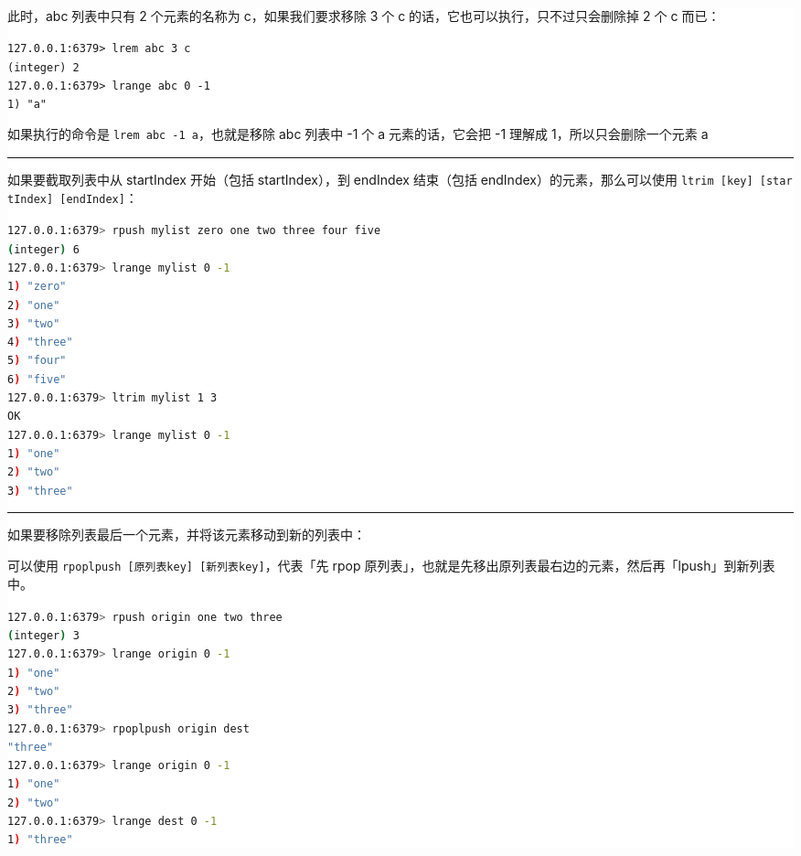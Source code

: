 此时，abc 列表中只有 2 个元素的名称为 c，如果我们要求移除 3 个 c 的话，它也可以执行，只不过只会删除掉 2 个 c 而已：

```
127.0.0.1:6379> lrem abc 3 c
(integer) 2
127.0.0.1:6379> lrange abc 0 -1
1) "a"
```

如果执行的命令是 `lrem abc -1 a`，也就是移除 abc 列表中 -1 个 a 元素的话，它会把 -1 理解成 1，所以只会删除一个元素 a

---

如果要截取列表中从 startIndex 开始（包括 startIndex），到 endIndex 结束（包括 endIndex）的元素，那么可以使用 `ltrim [key] [startIndex] [endIndex]`：

```bash
127.0.0.1:6379> rpush mylist zero one two three four five
(integer) 6
127.0.0.1:6379> lrange mylist 0 -1
1) "zero"
2) "one"
3) "two"
4) "three"
5) "four"
6) "five"
127.0.0.1:6379> ltrim mylist 1 3
OK
127.0.0.1:6379> lrange mylist 0 -1
1) "one"
2) "two"
3) "three"
```

---

如果要移除列表最后一个元素，并将该元素移动到新的列表中：

可以使用 `rpoplpush [原列表key] [新列表key]`，代表「先 rpop 原列表」，也就是先移出原列表最右边的元素，然后再「lpush」到新列表中。

```bash
127.0.0.1:6379> rpush origin one two three
(integer) 3
127.0.0.1:6379> lrange origin 0 -1
1) "one"
2) "two"
3) "three"
127.0.0.1:6379> rpoplpush origin dest
"three"
127.0.0.1:6379> lrange origin 0 -1
1) "one"
2) "two"
127.0.0.1:6379> lrange dest 0 -1
1) "three"
```
